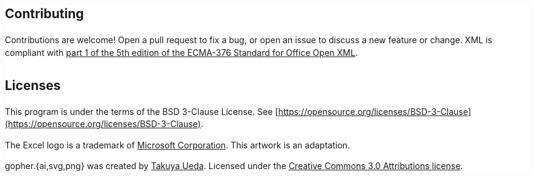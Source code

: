 ## Contributing

Contributions are welcome! Open a pull request to fix a bug, or open an issue to discuss a new feature or change. XML is compliant with [part 1 of the 5th edition of the ECMA-376 Standard for Office Open XML](http://www.ecma-international.org/publications/standards/Ecma-376.htm).

## Licenses

This program is under the terms of the BSD 3-Clause License. See [https://opensource.org/licenses/BSD-3-Clause](https://opensource.org/licenses/BSD-3-Clause).

The Excel logo is a trademark of [Microsoft Corporation](https://aka.ms/trademarks-usage). This artwork is an adaptation.

gopher.{ai,svg,png} was created by [Takuya Ueda](https://twitter.com/tenntenn). Licensed under the [Creative Commons 3.0 Attributions license](http://creativecommons.org/licenses/by/3.0/).
